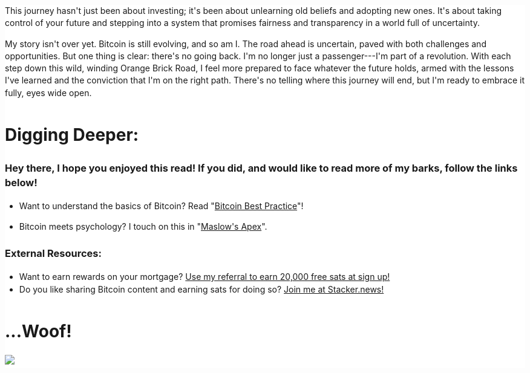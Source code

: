 This journey hasn't just been about investing; it's been about unlearning old beliefs and adopting new ones. It's about taking control of your future and stepping into a system that promises fairness and transparency in a world full of uncertainty.

My story isn't over yet. Bitcoin is still evolving, and so am I. The road ahead is uncertain, paved with both challenges and opportunities. But one thing is clear: there's no going back. I'm no longer just a passenger---I'm part of a revolution. With each step down this wild, winding Orange Brick Road, I feel more prepared to face whatever the future holds, armed with the lessons I've learned and the conviction that I'm on the right path. There's no telling where this journey will end, but I'm ready to embrace it fully, eyes wide open.

Digging Deeper:
===============

### Hey there, I hope you enjoyed this read! If you did, and would like to read more of my barks, follow the links below!

-   Want to understand the basics of Bitcoin? Read "[Bitcoin Best Practice](https://bitcoinbarks.com/Barks/bitcoin-best-practice/#wbb1 "https://bitcoinbarks.com/Barks/bitcoin-best-practice/#wbb1")"!

-   Bitcoin meets psychology? I touch on this in "[Maslow's Apex](https://bitcoinbarks.com/Barks/maslows_apex/#wbb1 "https://bitcoinbarks.com/Barks/maslows_apex/#wbb1")".

### External Resources:

-   Want to earn rewards on your mortgage? [Use my referral to earn 20,000 free sats at sign up!](https://use.foldapp.com/r/7KYTK4CP)
-   Do you like sharing Bitcoin content and earning sats for doing so? [Join me at Stacker.news!](https://stacker.news/r/bitcoin_pup "https://stacker.news/r/bitcoin_pup")

...Woof!
========

[![](https://bitcoinbarks.com/gallery_gen/5240db5304f70dd121acbe8521f5d958_fit.jpg)](https://primal.net/p/npub1vgldyxx7syc30qm9v7padnnfpdfp4zwymsyl9ztzuklaf7j5jfyspk36wu)
